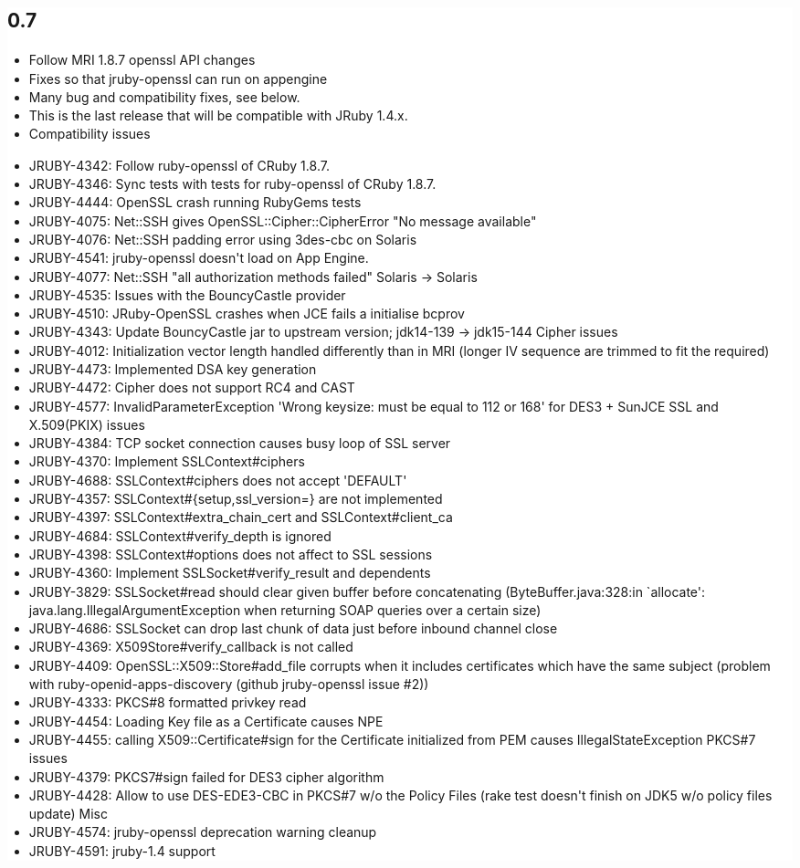 ## 0.7

* Follow MRI 1.8.7 openssl API changes
* Fixes so that jruby-openssl can run on appengine
* Many bug and compatibility fixes, see below.
* This is the last release that will be compatible with JRuby 1.4.x.
* Compatibility issues
 - JRUBY-4342: Follow ruby-openssl of CRuby 1.8.7.
 - JRUBY-4346: Sync tests with tests for ruby-openssl of CRuby 1.8.7.
 - JRUBY-4444: OpenSSL crash running RubyGems tests
 - JRUBY-4075: Net::SSH gives OpenSSL::Cipher::CipherError "No message
   available"
 - JRUBY-4076: Net::SSH padding error using 3des-cbc on Solaris
 - JRUBY-4541: jruby-openssl doesn't load on App Engine.
 - JRUBY-4077: Net::SSH "all authorization methods failed" Solaris -> Solaris
 - JRUBY-4535: Issues with the BouncyCastle provider
 - JRUBY-4510: JRuby-OpenSSL crashes when JCE fails a initialise bcprov
 - JRUBY-4343: Update BouncyCastle jar to upstream version; jdk14-139 ->
   jdk15-144
 Cipher issues
 - JRUBY-4012: Initialization vector length handled differently than in MRI
   (longer IV sequence are trimmed to fit the required)
 - JRUBY-4473: Implemented DSA key generation
 - JRUBY-4472: Cipher does not support RC4 and CAST
 - JRUBY-4577: InvalidParameterException 'Wrong keysize: must be equal to 112 or
   168' for DES3 + SunJCE
 SSL and X.509(PKIX) issues
 - JRUBY-4384: TCP socket connection causes busy loop of SSL server
 - JRUBY-4370: Implement SSLContext#ciphers
 - JRUBY-4688: SSLContext#ciphers does not accept 'DEFAULT'
 - JRUBY-4357: SSLContext#{setup,ssl_version=} are not implemented
 - JRUBY-4397: SSLContext#extra_chain_cert and SSLContext#client_ca
 - JRUBY-4684: SSLContext#verify_depth is ignored
 - JRUBY-4398: SSLContext#options does not affect to SSL sessions
 - JRUBY-4360: Implement SSLSocket#verify_result and dependents
 - JRUBY-3829: SSLSocket#read should clear given buffer before concatenating
   (ByteBuffer.java:328:in `allocate': java.lang.IllegalArgumentException when
   returning SOAP queries over a certain size)
 - JRUBY-4686: SSLSocket can drop last chunk of data just before inbound channel
   close
 - JRUBY-4369: X509Store#verify_callback is not called
 - JRUBY-4409: OpenSSL::X509::Store#add_file corrupts when it includes
   certificates which have the same subject (problem with
   ruby-openid-apps-discovery (github jruby-openssl issue #2))
 - JRUBY-4333: PKCS#8 formatted privkey read
 - JRUBY-4454: Loading Key file as a Certificate causes NPE
 - JRUBY-4455: calling X509::Certificate#sign for the Certificate initialized
   from PEM causes IllegalStateException
 PKCS#7 issues
 - JRUBY-4379: PKCS7#sign failed for DES3 cipher algorithm
 - JRUBY-4428: Allow to use DES-EDE3-CBC in PKCS#7 w/o the Policy Files (rake
   test doesn't finish on JDK5 w/o policy files update)
 Misc
 - JRUBY-4574: jruby-openssl deprecation warning cleanup
 - JRUBY-4591: jruby-1.4 support
